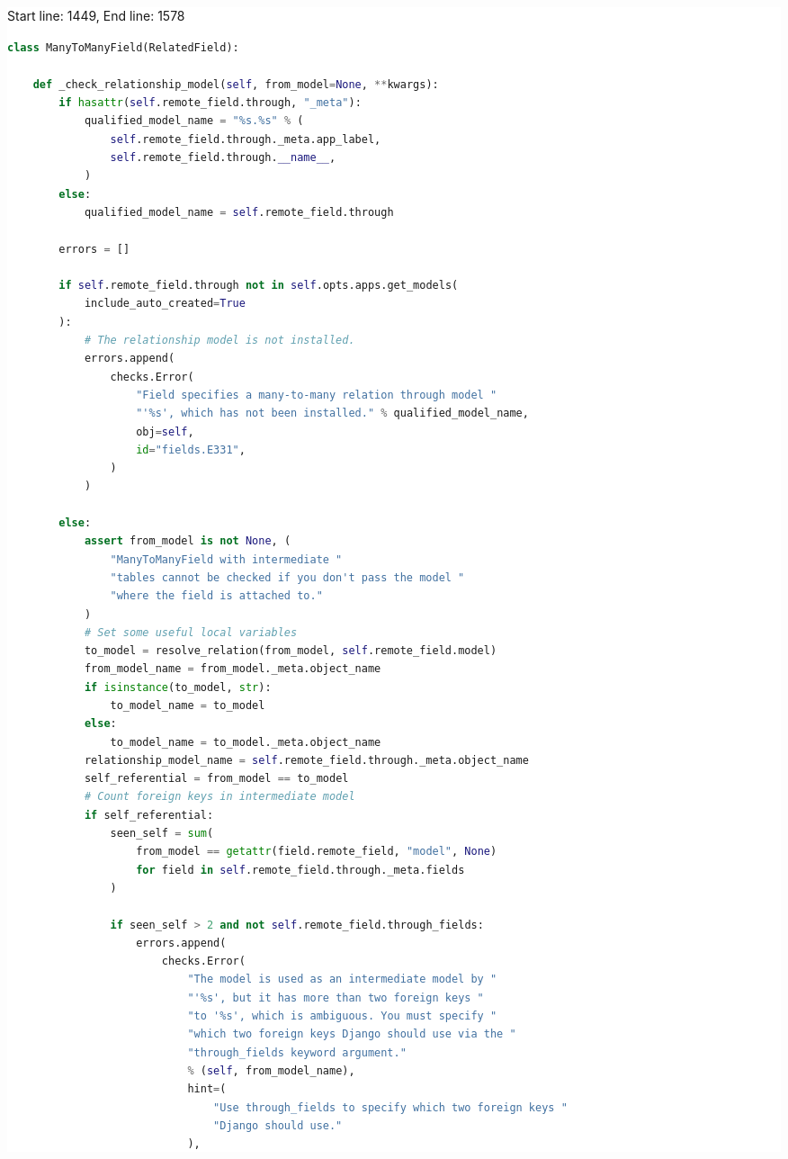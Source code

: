 Start line: 1449, End line: 1578

```python
class ManyToManyField(RelatedField):

    def _check_relationship_model(self, from_model=None, **kwargs):
        if hasattr(self.remote_field.through, "_meta"):
            qualified_model_name = "%s.%s" % (
                self.remote_field.through._meta.app_label,
                self.remote_field.through.__name__,
            )
        else:
            qualified_model_name = self.remote_field.through

        errors = []

        if self.remote_field.through not in self.opts.apps.get_models(
            include_auto_created=True
        ):
            # The relationship model is not installed.
            errors.append(
                checks.Error(
                    "Field specifies a many-to-many relation through model "
                    "'%s', which has not been installed." % qualified_model_name,
                    obj=self,
                    id="fields.E331",
                )
            )

        else:
            assert from_model is not None, (
                "ManyToManyField with intermediate "
                "tables cannot be checked if you don't pass the model "
                "where the field is attached to."
            )
            # Set some useful local variables
            to_model = resolve_relation(from_model, self.remote_field.model)
            from_model_name = from_model._meta.object_name
            if isinstance(to_model, str):
                to_model_name = to_model
            else:
                to_model_name = to_model._meta.object_name
            relationship_model_name = self.remote_field.through._meta.object_name
            self_referential = from_model == to_model
            # Count foreign keys in intermediate model
            if self_referential:
                seen_self = sum(
                    from_model == getattr(field.remote_field, "model", None)
                    for field in self.remote_field.through._meta.fields
                )

                if seen_self > 2 and not self.remote_field.through_fields:
                    errors.append(
                        checks.Error(
                            "The model is used as an intermediate model by "
                            "'%s', but it has more than two foreign keys "
                            "to '%s', which is ambiguous. You must specify "
                            "which two foreign keys Django should use via the "
                            "through_fields keyword argument."
                            % (self, from_model_name),
                            hint=(
                                "Use through_fields to specify which two foreign keys "
                                "Django should use."
                            ),
```